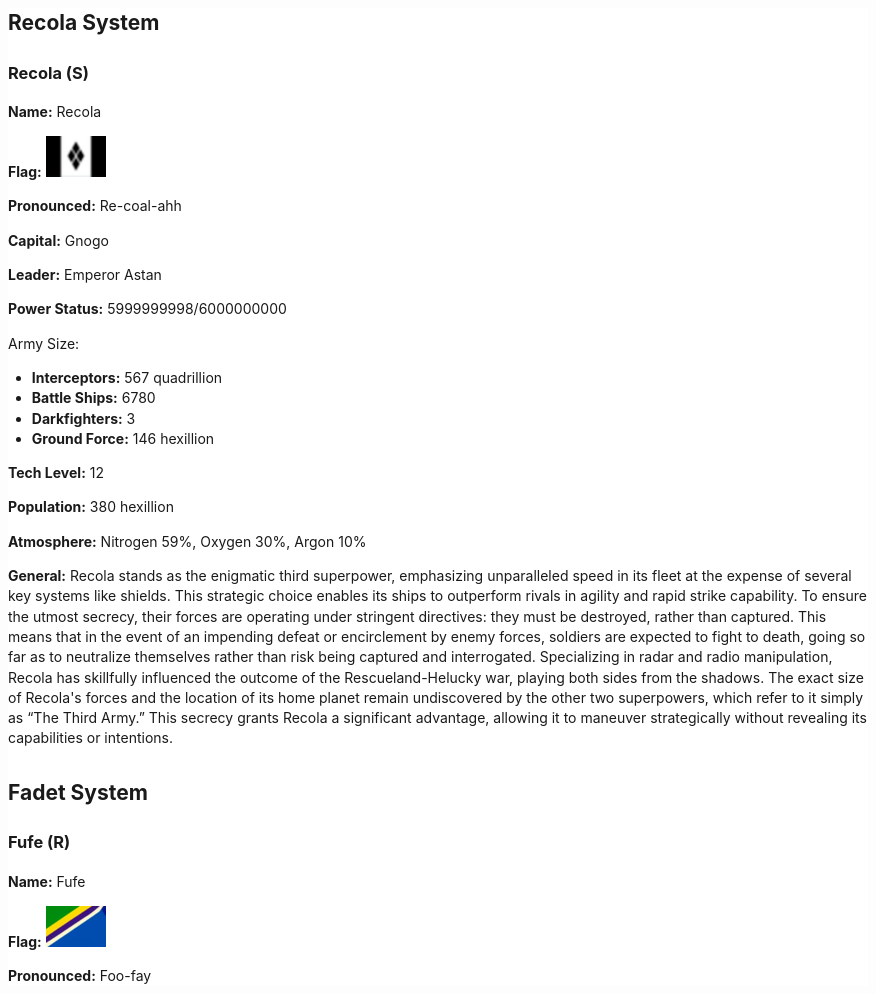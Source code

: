 ## Recola System

### Recola (S)

**Name:** Recola

**Flag:** ![](images/Recola_flag.png)

**Pronounced:** Re-coal-ahh

**Capital:** Gnogo

**Leader:** Emperor Astan

**Power Status:** 5999999998/6000000000

Army Size:
- **Interceptors:** 567 quadrillion
- **Battle Ships:** 6780
- **Darkfighters:** 3
- **Ground Force:** 146 hexillion

**Tech Level:** 12

**Population:** 380 hexillion

**Atmosphere:** Nitrogen 59%, Oxygen 30%, Argon 10%

**General:** Recola stands as the enigmatic third superpower, emphasizing unparalleled speed in its fleet at the expense of several key systems like shields. This strategic choice enables its ships to outperform rivals in agility and rapid strike capability. To ensure the utmost secrecy, their forces are operating under stringent directives: they must be destroyed, rather than captured. This means that in the event of an impending defeat or encirclement by enemy forces, soldiers are expected to fight to death, going so far as to neutralize themselves rather than risk being captured and interrogated.  Specializing in radar and radio manipulation, Recola has skillfully influenced the outcome of the Rescueland-Helucky war, playing both sides from the shadows. The exact size of Recola's forces and the location of its home planet remain undiscovered by the other two superpowers, which refer to it simply as “The Third Army.” This secrecy grants Recola a significant advantage, allowing it to maneuver strategically without revealing its capabilities or intentions.


## Fadet System

### Fufe (R)

**Name:** Fufe

**Flag:** ![](images/Fufe_flag.png)

**Pronounced:** Foo-fay
